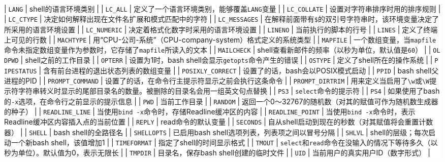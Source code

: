 | `LANG`                  | shell的语言环境类别                                                                                             |
| `LC_ALL`                | 定义了一个语言环境类别，能够覆盖`LANG`变量                                                                         |
| `LC_COLLATE`            | 设置对字符串排序时用的排序规则                                                                                    |
| `LC_CTYPE`              | 决定如何解释出现在文件名扩展和模式匹配中的字符                                                                      |
| `LC_MESSAGES`           | 在解释前面带有`$`的双引号字符串时，该环境变量决定了所采用的语言环境设置                                               |
| `LC_NUMERIC`            | 决定着格式化数字时采用的语言环境设置                                                                               |
| `LINENO`                | 当前执行的脚本的行号                                                                                             |
| `LINES`                 | 定义了终端上可见的行数                                                                                           |
| `MACHTYPE`              | 用“CPU-公司-系统”（CPU-company-system）格式定义的系统类型                                                         |
| `MAPFILE`               | 一个数组变量，当`mapfile`命令未指定数组变量作为参数时，它存储了`mapfile`所读入的文本                                  |
| `MAILCHECK`             | shell查看新邮件的频率（以秒为单位，默认值是`60`）                                                                  |
| `OLDPWD`                | shell之前的工作目录                                                                                             |
| `OPTERR`                | 设置为1时，bash shell会显示`getopts`命令产生的错误                                                                |
| `OSTYPE`                | 定义了shell所在的操作系统                                                                                        |
| `PIPESTATUS`            | 含有前台进程的退出状态列表的数组变量                                                                               |
| `POSIXLY_CORRECT`       | 设置了的话，bash会以POSIX模式启动                                                                                |
| `PPID`                  | bash shell父进程的PID                                                                                           |
| `PROMPT_COMMAND`        | 设置了的话，在命令行主提示符显示之前会执行这条命令                                                                  |
| `PROMPT_DIRTRIM`        | 用来定义当启用了`\w`或`\W`提示符字符串转义时显示的尾部目录名的数量。被删除的目录名会用一组英文句点替换                   |
| `PS3`                   | `select`命令的提示符                                                                                            |
| `PS4`                   | 如果使用了bash的`-x`选项，在命令行之前显示的提示信息                                                                |
| `PWD`                   | 当前工作目录                                                                                                    |
| `RANDOM`                | 返回一个0～32767的随机数（对其的赋值可作为随机数生成器的种子）                                                       |
| `READLINE_LINE`         | 当使用`bind -x`命令时，存储Readline缓冲区的内容                                                                   |
| `READLINE_POINT`        | 当使用`bind -x`命令时，表示Readline缓冲区内容插入点的当前位置                                                       |
| `REPLY`                 | read命令的默认变量                                                                                              |
| `SECONDS`               | 自从shell启动到现在的秒数（对其赋值将会重置计数器）                                                                 |
| `SHELL`                 | bash shell的全路径名                                                                                            |
| `SHELLOPTS`             | 已启用bash shell选项列表，列表项之间以冒号分隔                                                                     |
| `SHLVL`                 | shell的层级；每次启动一个新bash shell，该值增加1                                                                  |
| `TIMEFORMAT`            | 指定了shell的时间显示格式                                                                                        |
| `TMOUT`                 | `select`和`read`命令在没输入的情况下等待多久（以秒为单位）。默认值为0，表示无限长                                     |
| `TMPDIR`                | 目录名，保存bash shell创建的临时文件                                                                              |
| `UID`                   | 当前用户的真实用户ID（数字形式）                                                                                  |

